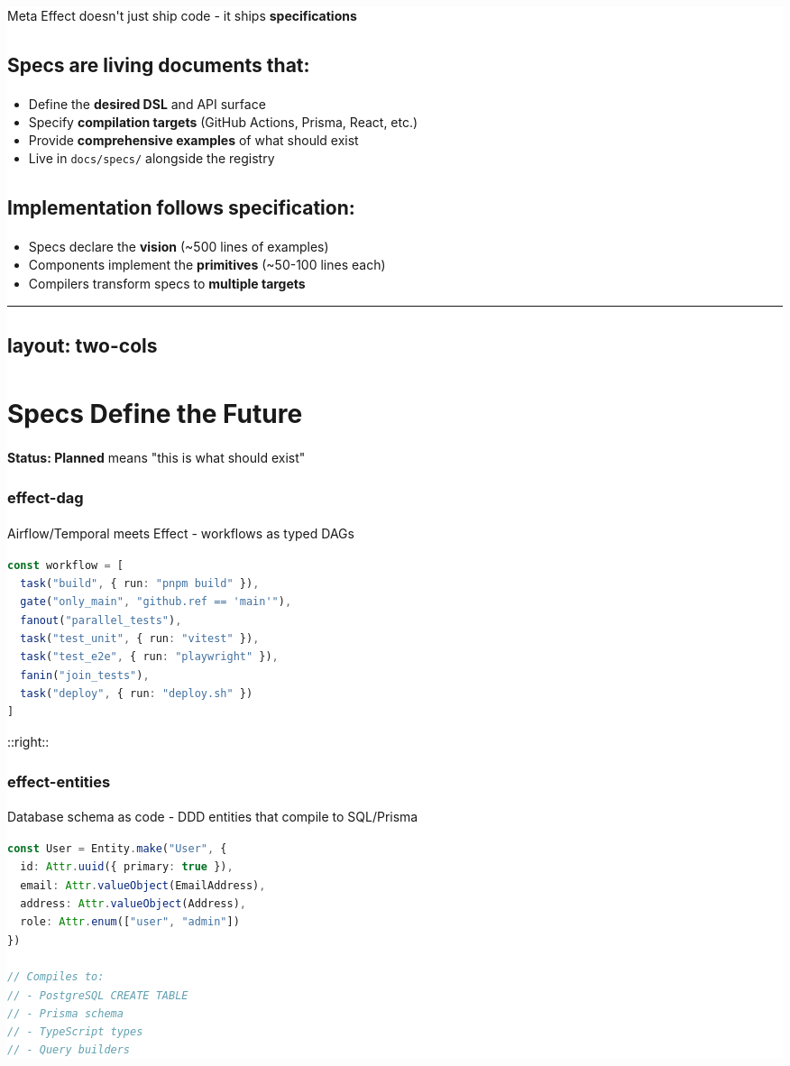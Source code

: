 Meta Effect doesn't just ship code - it ships **specifications**

<v-clicks>

## Specs are living documents that:
- Define the **desired DSL** and API surface
- Specify **compilation targets** (GitHub Actions, Prisma, React, etc.)
- Provide **comprehensive examples** of what should exist
- Live in `docs/specs/` alongside the registry

## Implementation follows specification:
- Specs declare the **vision** (~500 lines of examples)
- Components implement the **primitives** (~50-100 lines each)
- Compilers transform specs to **multiple targets**

</v-clicks>

---
layout: two-cols
---

# Specs Define the Future

**Status: Planned** means "this is what should exist"

### effect-dag
Airflow/Temporal meets Effect - workflows as typed DAGs

```ts
const workflow = [
  task("build", { run: "pnpm build" }),
  gate("only_main", "github.ref == 'main'"),
  fanout("parallel_tests"),
  task("test_unit", { run: "vitest" }),
  task("test_e2e", { run: "playwright" }),
  fanin("join_tests"),
  task("deploy", { run: "deploy.sh" })
]
```

::right::

<v-click>

### effect-entities
Database schema as code - DDD entities that compile to SQL/Prisma

```ts
const User = Entity.make("User", {
  id: Attr.uuid({ primary: true }),
  email: Attr.valueObject(EmailAddress),
  address: Attr.valueObject(Address),
  role: Attr.enum(["user", "admin"])
})

// Compiles to:
// - PostgreSQL CREATE TABLE
// - Prisma schema
// - TypeScript types
// - Query builders
```
